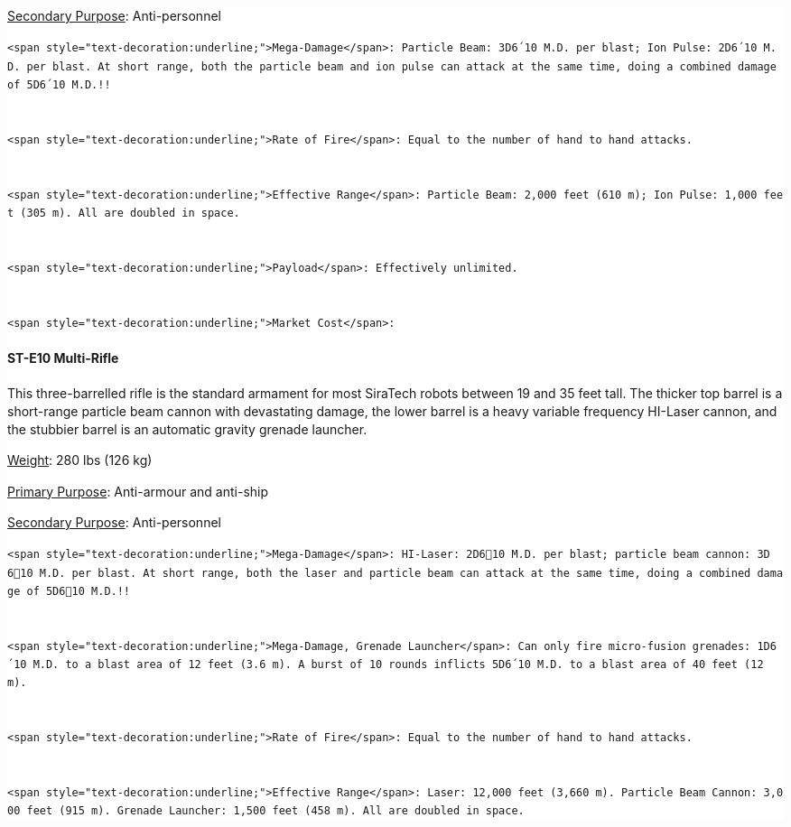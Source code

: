<span style="text-decoration:underline;">Secondary Purpose</span>: Anti-personnel


    <span style="text-decoration:underline;">Mega-Damage</span>: Particle Beam: 3D6´10 M.D. per blast; Ion Pulse: 2D6´10 M.D. per blast. At short range, both the particle beam and ion pulse can attack at the same time, doing a combined damage of 5D6´10 M.D.!!


    <span style="text-decoration:underline;">Rate of Fire</span>: Equal to the number of hand to hand attacks.


    <span style="text-decoration:underline;">Effective Range</span>: Particle Beam: 2,000 feet (610 m); Ion Pulse: 1,000 feet (305 m). All are doubled in space.


    <span style="text-decoration:underline;">Payload</span>: Effectively unlimited.


    <span style="text-decoration:underline;">Market Cost</span>:


#### ST-E10 Multi-Rifle

This three-barrelled rifle is the standard armament for most SiraTech robots between 19 and 35 feet tall. The thicker top barrel is a short-range particle beam cannon with devastating damage, the lower barrel is a heavy variable frequency HI-Laser cannon, and the stubbier barrel is an automatic gravity grenade launcher.

<span style="text-decoration:underline;">Weight</span>: 280 lbs (126 kg)

<span style="text-decoration:underline;">Primary Purpose</span>: Anti-armour and anti-ship

<span style="text-decoration:underline;">Secondary Purpose</span>: Anti-personnel


    <span style="text-decoration:underline;">Mega-Damage</span>: HI-Laser: 2D610 M.D. per blast; particle beam cannon: 3D610 M.D. per blast. At short range, both the laser and particle beam can attack at the same time, doing a combined damage of 5D610 M.D.!!


    <span style="text-decoration:underline;">Mega-Damage, Grenade Launcher</span>: Can only fire micro-fusion grenades: 1D6´10 M.D. to a blast area of 12 feet (3.6 m). A burst of 10 rounds inflicts 5D6´10 M.D. to a blast area of 40 feet (12 m).


    <span style="text-decoration:underline;">Rate of Fire</span>: Equal to the number of hand to hand attacks.


    <span style="text-decoration:underline;">Effective Range</span>: Laser: 12,000 feet (3,660 m). Particle Beam Cannon: 3,000 feet (915 m). Grenade Launcher: 1,500 feet (458 m). All are doubled in space.


